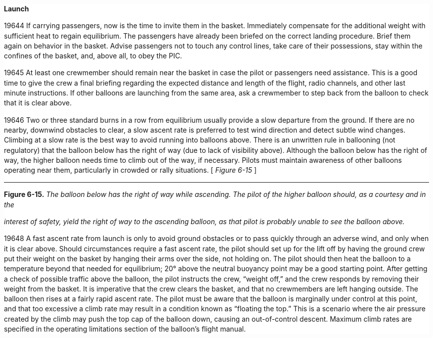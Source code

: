 **Launch**

19644
If carrying passengers, now is the time to invite them in the basket. Immediately compensate for the additional weight with
sufficient heat to regain equilibrium. The passengers have already been briefed on the correct landing procedure. Brief
them again on behavior in the basket. Advise passengers not to touch any control lines, take care of their possessions, stay
within the confines of the basket, and, above all, to obey the PIC.

19645
At least one crewmember should remain near the basket in case the pilot or passengers need assistance. This is a good
time to give the crew a final briefing regarding the expected distance and length of the flight, radio channels, and other last
minute instructions. If other balloons are launching from the same area, ask a crewmember to step back from the balloon
to check that it is clear above.

19646
Two or three standard burns in a row from equilibrium usually provide a slow departure from the ground. If there are no
nearby, downwind obstacles to clear, a slow ascent rate is preferred to test wind direction and detect subtle wind changes.
Climbing at a slow rate is the best way to avoid running into balloons above. There is an unwritten rule in ballooning (not
regulatory) that the balloon below has the right of way (due to lack of visibility above). Although the balloon below has the
right of way, the higher balloon needs time to climb out of the way, if necessary. Pilots must maintain awareness of other
balloons operating near them, particularly in crowded or rally situations. [ _Figure 6-15_ ]


-----

**Figure 6-15.** _The balloon below has the right of way while ascending. The pilot of the higher balloon should, as a courtesy and in the_

_interest of safety, yield the right of way to the ascending balloon, as that pilot is probably unable to see the balloon above._

19648
A fast ascent rate from launch is only to avoid ground obstacles or to pass quickly through an adverse wind, and only
when it is clear above. Should circumstances require a fast ascent rate, the pilot should set up for the lift off by having the
ground crew put their weight on the basket by hanging their arms over the side, not holding on. The pilot should then heat
the balloon to a temperature beyond that needed for equilibrium; 20° above the neutral buoyancy point may be a good
starting point. After getting a check of possible traffic above the balloon, the pilot instructs the crew, “weight off,” and
the crew responds by removing their weight from the basket. It is imperative that the crew clears the basket, and that no
crewmembers are left hanging outside. The balloon then rises at a fairly rapid ascent rate. The pilot must be aware that the
balloon is marginally under control at this point, and that too excessive a climb rate may result in a condition known as
“floating the top.” This is a scenario where the air pressure created by the climb may push the top cap of the balloon down,
causing an out-of-control descent. Maximum climb rates are specified in the operating limitations section of the balloon’s
flight manual.

